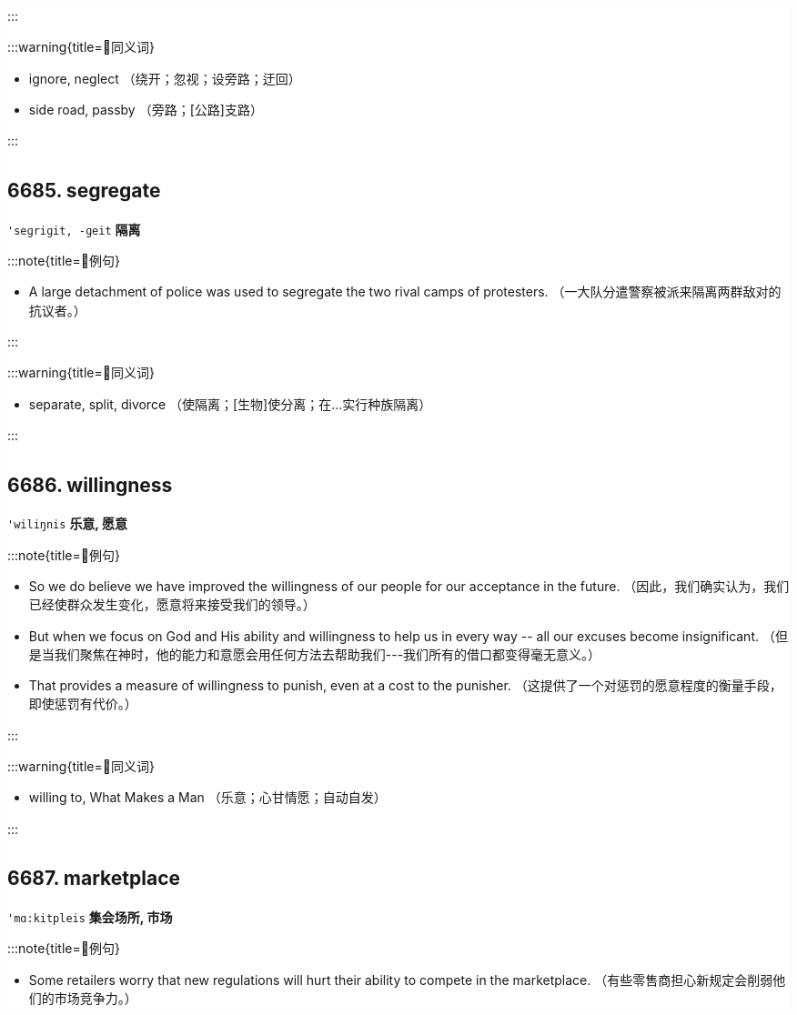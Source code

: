 :::

:::warning{title=🤔同义词}

- ignore, neglect （绕开；忽视；设旁路；迂回）

- side road, passby （旁路；[公路]支路）

:::


## 6685. segregate

`'seɡriɡit, -ɡeit`  **隔离**

:::note{title=🎤例句}

- A large detachment of police was used to segregate the two rival camps of protesters. （一大队分遣警察被派来隔离两群敌对的抗议者。）

:::

:::warning{title=🤔同义词}

- separate, split, divorce （使隔离；[生物]使分离；在…实行种族隔离）

:::


## 6686. willingness

`'wiliŋnis`  **乐意, 愿意**

:::note{title=🎤例句}

- So we do believe we have improved the willingness of our people for our acceptance in the future. （因此，我们确实认为，我们已经使群众发生变化，愿意将来接受我们的领导。）

- But when we focus on God and His ability and willingness to help us in every way -- all our excuses become insignificant. （但是当我们聚焦在神时，他的能力和意愿会用任何方法去帮助我们---我们所有的借口都变得毫无意义。）

- That provides a measure of willingness to punish, even at a cost to the punisher. （这提供了一个对惩罚的愿意程度的衡量手段，即使惩罚有代价。）

:::

:::warning{title=🤔同义词}

- willing to, What Makes a Man （乐意；心甘情愿；自动自发）

:::


## 6687. marketplace

`'mɑ:kitpleis`  **集会场所, 市场**

:::note{title=🎤例句}

- Some retailers worry that new regulations will hurt their ability to compete in the marketplace. （有些零售商担心新规定会削弱他们的市场竞争力。）
